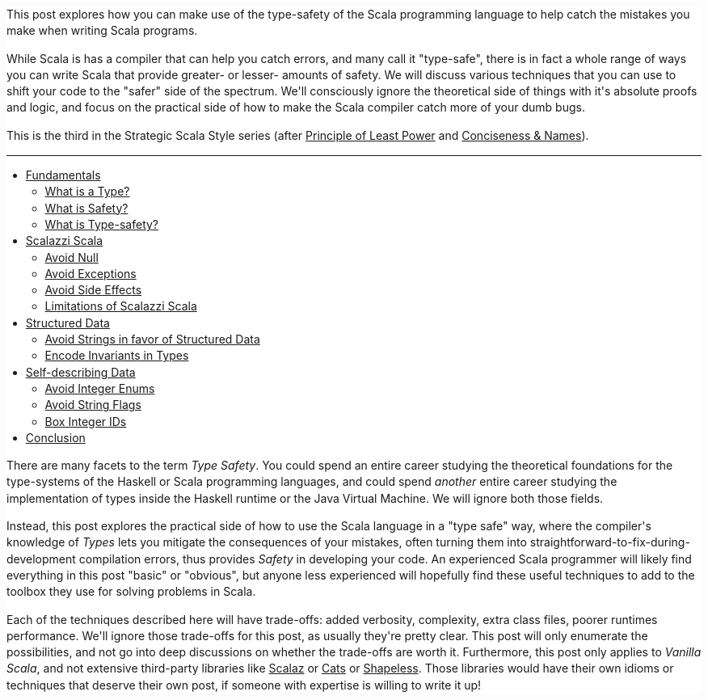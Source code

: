 This post explores how you can make use of the type-safety of the Scala 
programming language to help catch the mistakes you make when writing 
Scala programs.

While Scala is has a compiler that can help you catch errors, and many call 
it "type-safe", there is in fact a whole range of ways you can write Scala 
that provide greater- or lesser- amounts of safety. We will discuss various 
techniques that you can use to shift your code to the "safer" side of the 
spectrum. We'll consciously ignore the theoretical side of things with it's
absolute proofs and logic, and focus on the practical side of how to make 
the Scala compiler catch more of your dumb bugs.

This is the third in the Strategic Scala Style series (after 
[Principle of Least Power] and [Conciseness & Names]). 

[Principle of Least Power]: http://http://www.lihaoyi.com/post/StrategicScalaStylePrincipleofLeastPower.html
[Conciseness & Names]: http://http://www.lihaoyi.com/post/StrategicScalaStylePrincipleofLeastPower.html

-------------------------------------------------------------------------------


- [Fundamentals](#fundamentals)
    - [What is a Type?](#what-is-a-type)
    - [What is Safety?](#what-is-safety)
    - [What is Type-safety?](#what-is-type-safety) 
- [Scalazzi Scala](#scalazzi-scala)
    - [Avoid Null](#avoid-null)
    - [Avoid Exceptions](#avoid-exceptions)
    - [Avoid Side Effects](#avoid-side-effects)
    - [Limitations of Scalazzi Scala](#limitations-of-scalazzi-scala)
- [Structured Data](#structured-data)
    - [Avoid Strings in favor of Structured Data](#avoid-strings-in-favor-of-structured-data)
    - [Encode Invariants in Types](#encode-invariants-in-types)
- [Self-describing Data](#self-describing-data)
    - [Avoid Integer Enums](#avoid-integer-enums)
    - [Avoid String Flags](#avoid-string-flags)
    - [Box Integer IDs](#box-integer-ids)
- [Conclusion](#conclusion)


There are many facets to the term *Type Safety*. You could spend an 
entire career studying the theoretical foundations for the type-systems 
of the Haskell or Scala programming languages, and could spend *another* 
entire career studying the implementation of types inside the Haskell 
runtime or the Java Virtual Machine. We will ignore both those fields.
 
Instead, this post explores the practical side of how to use the Scala 
language in a "type safe" way, where the compiler's knowledge of *Types* 
lets you mitigate the consequences of your mistakes, often turning them 
into straightforward-to-fix-during-development compilation errors, thus
provides *Safety* in developing your code. An experienced Scala programmer
will likely find everything in this post "basic" or "obvious", but anyone 
less experienced will hopefully find these useful techniques to add to the
toolbox they use for solving problems in Scala.

Each of the techniques described here will have trade-offs: added verbosity,
complexity, extra class files, poorer runtimes performance. We'll ignore 
those trade-offs for this post, as usually they're pretty clear. This post
will only enumerate the possibilities, and not go into deep discussions on
whether the trade-offs are worth it. Furthermore, this post only applies
to *Vanilla Scala*, and not extensive third-party libraries like 
[Scalaz](https://github.com/scalaz/scalaz)
or [Cats](https://github.com/typelevel/cats) or 
[Shapeless](https://github.com/milessabin/shapeless). Those libraries would
have their own idioms or techniques that deserve their own post, if someone
with expertise is willing to write it up!


[NonEmptyList]: http://eed3si9n.com/learning-scalaz/Validation.html#NonEmptyList
[Mars Climate Orbiter]: https://en.wikipedia.org/wiki/Mars_Climate_Orbiter#Cause_of_failure
[Knight Case Study]: http://pythonsweetness.tumblr.com/post/64740079543/how-to-lose-172222-a-second-for-45-minutes
[Dotty project]: https://github.com/lampepfl/dotty
[Scala.js]: http://www.scala-js.org/
[Scala's own type system]: http://ktoso.github.io/scala-types-of-types/
[humongous compile error]: TypeSafety/ParboiledError.txt
[Scalazzi Subset]: http://yowconference.com.au/slides/yowwest2014/Morris-ParametricityTypesDocumentationCodeReadability.pdf